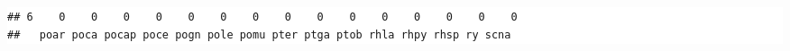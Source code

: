     ## 6    0    0    0    0    0    0    0    0    0    0    0    0    0    0    0
    ##   poar poca pocap poce pogn pole pomu pter ptga ptob rhla rhpy rhsp ry scna
